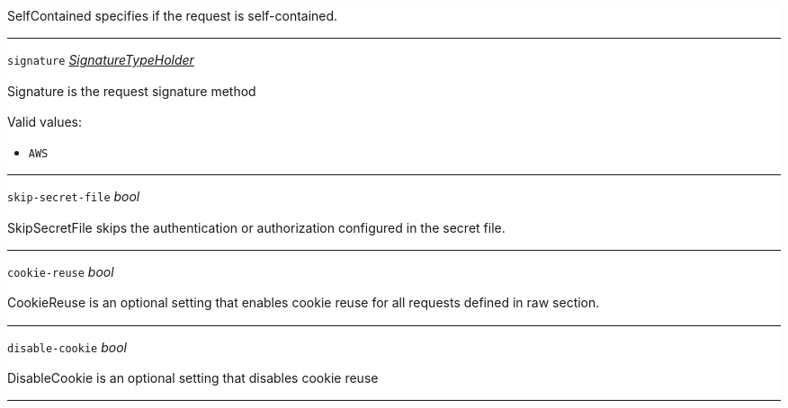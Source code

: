 SelfContained specifies if the request is self-contained.

</div>

<hr />

<div class="dd">

<code>signature</code>  <i><a href="#signaturetypeholder">SignatureTypeHolder</a></i>

</div>
<div class="dt">

Signature is the request signature method


Valid values:


  - <code>AWS</code>
</div>

<hr />

<div class="dd">

<code>skip-secret-file</code>  <i>bool</i>

</div>
<div class="dt">

SkipSecretFile skips the authentication or authorization configured in the secret file.

</div>

<hr />

<div class="dd">

<code>cookie-reuse</code>  <i>bool</i>

</div>
<div class="dt">

CookieReuse is an optional setting that enables cookie reuse for
all requests defined in raw section.

</div>

<hr />

<div class="dd">

<code>disable-cookie</code>  <i>bool</i>

</div>
<div class="dt">

DisableCookie is an optional setting that disables cookie reuse

</div>

<hr />

<div class="dd">
